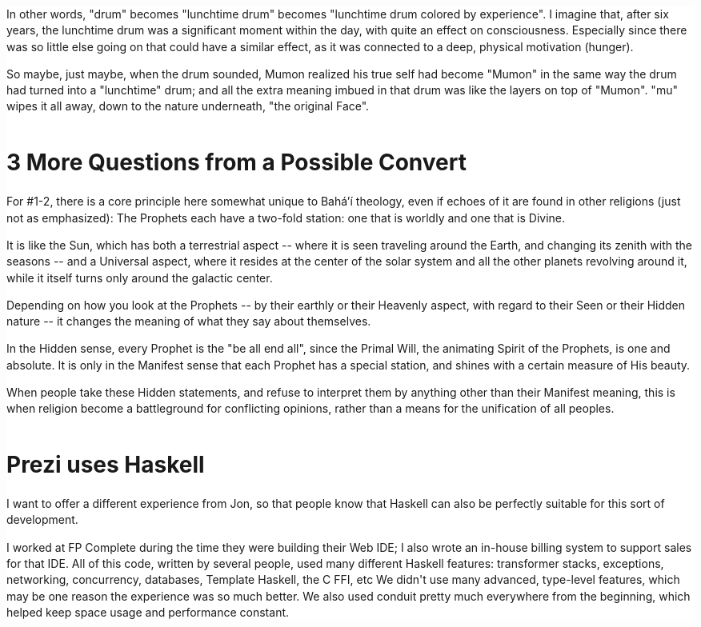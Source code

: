 In other words, "drum" becomes "lunchtime drum" becomes "lunchtime drum
colored by experience". I imagine that, after six years, the lunchtime drum
was a significant moment within the day, with quite an effect on
consciousness. Especially since there was so little else going on that could
have a similar effect, as it was connected to a deep, physical motivation
(hunger).

So maybe, just maybe, when the drum sounded, Mumon realized his true self had
become "Mumon" in the same way the drum had turned into a "lunchtime" drum;
and all the extra meaning imbued in that drum was like the layers on top of
"Mumon". "mu" wipes it all away, down to the nature underneath, "the original
Face".

# 3 More Questions from a Possible Convert

For #1-2, there is a core principle here somewhat unique to Bahá’í theology,
even if echoes of it are found in other religions (just not as emphasized):
The Prophets each have a two-fold station: one that is worldly and one that is
Divine.

It is like the Sun, which has both a terrestrial aspect -- where it is seen
traveling around the Earth, and changing its zenith with the seasons -- and a
Universal aspect, where it resides at the center of the solar system and all
the other planets revolving around it, while it itself turns only around the
galactic center.

Depending on how you look at the Prophets -- by their earthly or their
Heavenly aspect, with regard to their Seen or their Hidden nature -- it
changes the meaning of what they say about themselves.

In the Hidden sense, every Prophet is the "be all end all", since the Primal
Will, the animating Spirit of the Prophets, is one and absolute. It is only in
the Manifest sense that each Prophet has a special station, and shines with a
certain measure of His beauty.

When people take these Hidden statements, and refuse to interpret them by
anything other than their Manifest meaning, this is when religion become a
battleground for conflicting opinions, rather than a means for the unification
of all peoples.

# Prezi uses Haskell

I want to offer a different experience from Jon, so that people know that
Haskell can also be perfectly suitable for this sort of development.

I worked at FP Complete during the time they were building their Web IDE; I
also wrote an in-house billing system to support sales for that IDE. All of
this code, written by several people, used many different Haskell features:
transformer stacks, exceptions, networking, concurrency, databases, Template
Haskell, the C FFI, etc We didn't use many advanced, type-level features,
which may be one reason the experience was so much better. We also used
conduit pretty much everywhere from the beginning, which helped keep space
usage and performance constant.
